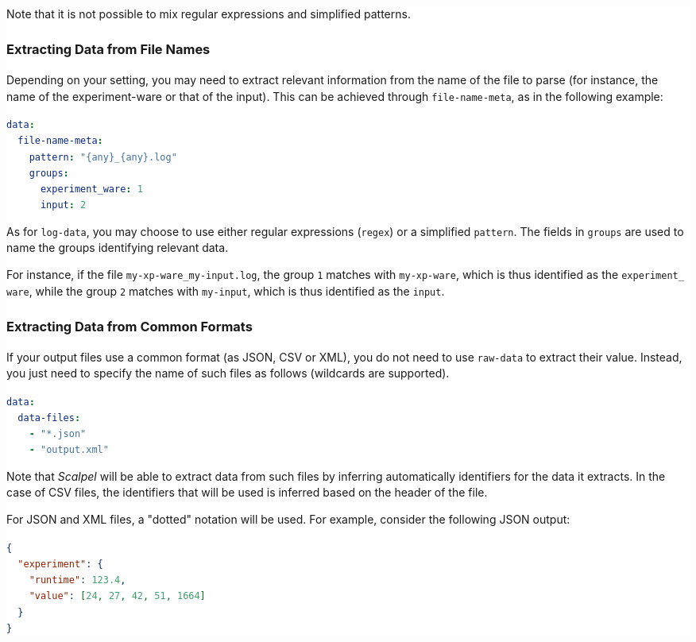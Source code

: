 Note that it is not possible to mix regular expressions and simplified
patterns.

### Extracting Data from File Names

Depending on your setting, you may need to extract relevant information
from the name of the file to parse (for instance, the name of the
experiment-ware or that of the input).
This can be achieved through `file-name-meta`, as in the following
example:

```yaml
data:
  file-name-meta:
    pattern: "{any}_{any}.log"
    groups:
      experiment_ware: 1
      input: 2
```

As for `log-data`, you may choose to use either regular expressions (`regex`)
or a simplified `pattern`.
The fields in `groups` are used to name the groups identifying relevant
data.

For instance, if the file `my-xp-ware_my-input.log`, the group `1` matches
with `my-xp-ware`, which is thus identified as the `experiment_ware`, while
the group `2` matches with `my-input`, which is thus identified as the
`input`.

### Extracting Data from Common Formats

If your output files use a common format (as JSON, CSV or XML), you do
not need to use `raw-data` to extract their value.
Instead, you just need to specify the name of such files as follows
(wildcards are supported).

```yaml
data:
  data-files:
    - "*.json"
    - "output.xml"
```

Note that *Scalpel* will be able to extract data from such files by inferring
automatically identifiers for the data it extracts.
In the case of CSV files, the identifiers that will be used is inferred
based on the header of the file.

For JSON and XML files, a "dotted" notation will be used.
For example, consider the following JSON output:

```json
{
  "experiment": {
    "runtime": 123.4,
    "value": [24, 27, 42, 51, 1664]
  }
}
```
